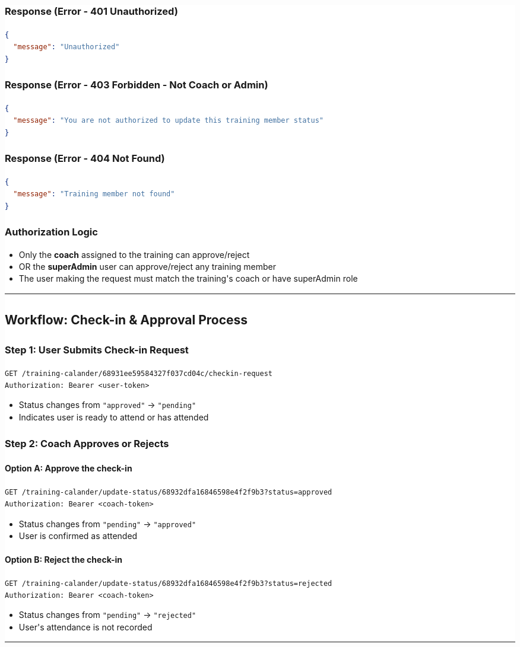 ```json
```

### Response (Error - 401 Unauthorized)
```json
{
  "message": "Unauthorized"
}
```

### Response (Error - 403 Forbidden - Not Coach or Admin)
```json
{
  "message": "You are not authorized to update this training member status"
}
```

### Response (Error - 404 Not Found)
```json
{
  "message": "Training member not found"
}
```

### Authorization Logic
- Only the **coach** assigned to the training can approve/reject
- OR the **superAdmin** user can approve/reject any training member
- The user making the request must match the training's coach or have superAdmin role

---

## Workflow: Check-in & Approval Process

### Step 1: User Submits Check-in Request
```
GET /training-calander/68931ee59584327f037cd04c/checkin-request
Authorization: Bearer <user-token>
```
- Status changes from `"approved"` → `"pending"`
- Indicates user is ready to attend or has attended

### Step 2: Coach Approves or Rejects

#### Option A: Approve the check-in
```
GET /training-calander/update-status/68932dfa16846598e4f2f9b3?status=approved
Authorization: Bearer <coach-token>
```
- Status changes from `"pending"` → `"approved"`
- User is confirmed as attended

#### Option B: Reject the check-in
```
GET /training-calander/update-status/68932dfa16846598e4f2f9b3?status=rejected
Authorization: Bearer <coach-token>
```
- Status changes from `"pending"` → `"rejected"`
- User's attendance is not recorded

---